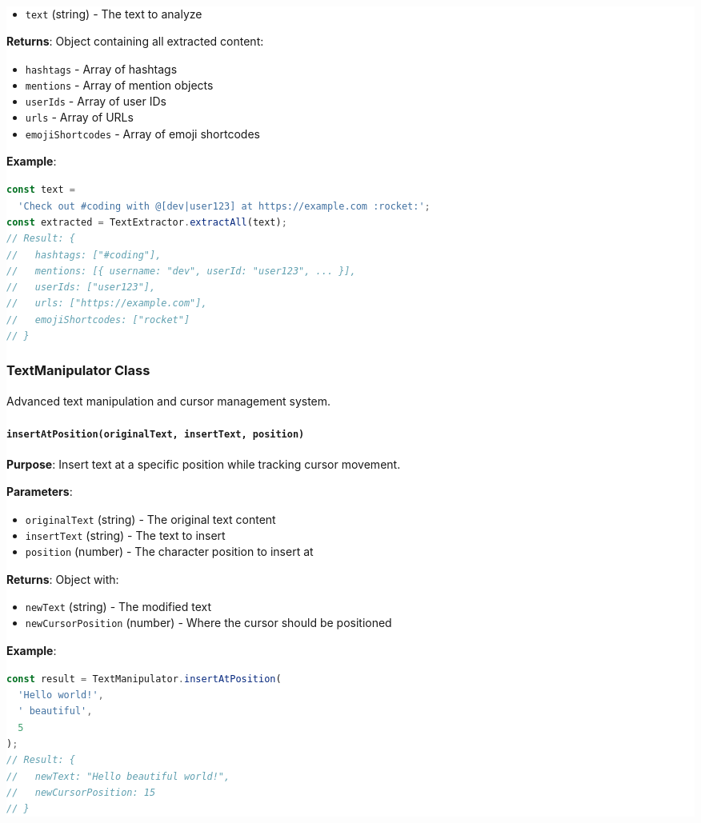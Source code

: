 - `text` (string) - The text to analyze

**Returns**: Object containing all extracted content:

- `hashtags` - Array of hashtags
- `mentions` - Array of mention objects
- `userIds` - Array of user IDs
- `urls` - Array of URLs
- `emojiShortcodes` - Array of emoji shortcodes

**Example**:

```typescript
const text =
  'Check out #coding with @[dev|user123] at https://example.com :rocket:';
const extracted = TextExtractor.extractAll(text);
// Result: {
//   hashtags: ["#coding"],
//   mentions: [{ username: "dev", userId: "user123", ... }],
//   userIds: ["user123"],
//   urls: ["https://example.com"],
//   emojiShortcodes: ["rocket"]
// }
```

### TextManipulator Class

Advanced text manipulation and cursor management system.

#### `insertAtPosition(originalText, insertText, position)`

**Purpose**: Insert text at a specific position while tracking cursor movement.

**Parameters**:

- `originalText` (string) - The original text content
- `insertText` (string) - The text to insert
- `position` (number) - The character position to insert at

**Returns**: Object with:

- `newText` (string) - The modified text
- `newCursorPosition` (number) - Where the cursor should be positioned

**Example**:

```typescript
const result = TextManipulator.insertAtPosition(
  'Hello world!',
  ' beautiful',
  5
);
// Result: {
//   newText: "Hello beautiful world!",
//   newCursorPosition: 15
// }
```
